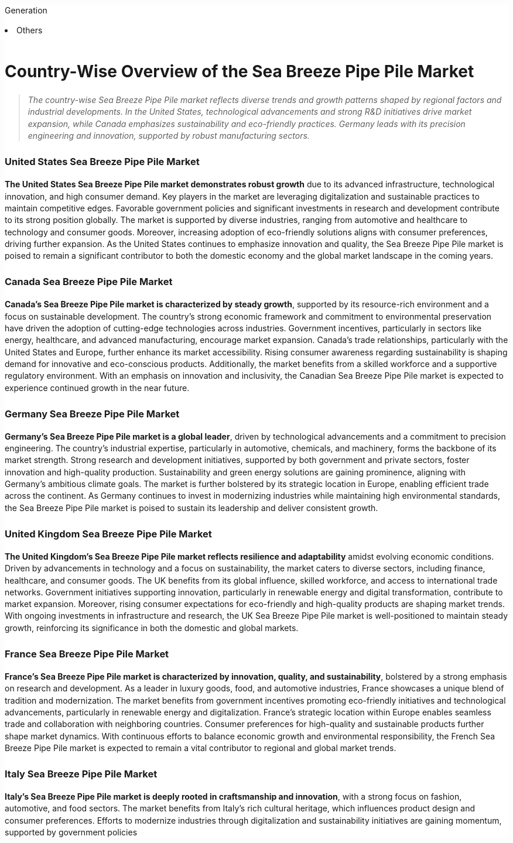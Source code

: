 Generation</li><li>Others</li></ul><h1><span class="">Country-Wise Overview of the Sea Breeze Pipe Pile Market<br /></span></h1><blockquote><p><em><span class="">The country-wise Sea Breeze Pipe Pile market reflects diverse trends and growth patterns shaped by regional factors and industrial developments. In the United States, technological advancements and strong R&amp;D initiatives drive market expansion, while Canada emphasizes sustainability and eco-friendly practices. Germany leads with its precision engineering and innovation, supported by robust manufacturing sectors.</span></em></p></blockquote><h3><strong>United States Sea Breeze Pipe Pile Market</strong></h3><p><strong>The United States Sea Breeze Pipe Pile market demonstrates robust growth</strong> due to its advanced infrastructure, technological innovation, and high consumer demand. Key players in the market are leveraging digitalization and sustainable practices to maintain competitive edges. Favorable government policies and significant investments in research and development contribute to its strong position globally. The market is supported by diverse industries, ranging from automotive and healthcare to technology and consumer goods. Moreover, increasing adoption of eco-friendly solutions aligns with consumer preferences, driving further expansion. As the United States continues to emphasize innovation and quality, the Sea Breeze Pipe Pile market is poised to remain a significant contributor to both the domestic economy and the global market landscape in the coming years.</p><h3><strong>Canada Sea Breeze Pipe Pile Market</strong></h3><p><strong>Canada&rsquo;s Sea Breeze Pipe Pile market is characterized by steady growth</strong>, supported by its resource-rich environment and a focus on sustainable development. The country&rsquo;s strong economic framework and commitment to environmental preservation have driven the adoption of cutting-edge technologies across industries. Government incentives, particularly in sectors like energy, healthcare, and advanced manufacturing, encourage market expansion. Canada&rsquo;s trade relationships, particularly with the United States and Europe, further enhance its market accessibility. Rising consumer awareness regarding sustainability is shaping demand for innovative and eco-conscious products. Additionally, the market benefits from a skilled workforce and a supportive regulatory environment. With an emphasis on innovation and inclusivity, the Canadian Sea Breeze Pipe Pile market is expected to experience continued growth in the near future.</p><h3><strong>Germany Sea Breeze Pipe Pile Market</strong></h3><p><strong>Germany&rsquo;s Sea Breeze Pipe Pile market is a global leader</strong>, driven by technological advancements and a commitment to precision engineering. The country&rsquo;s industrial expertise, particularly in automotive, chemicals, and machinery, forms the backbone of its market strength. Strong research and development initiatives, supported by both government and private sectors, foster innovation and high-quality production. Sustainability and green energy solutions are gaining prominence, aligning with Germany&rsquo;s ambitious climate goals. The market is further bolstered by its strategic location in Europe, enabling efficient trade across the continent. As Germany continues to invest in modernizing industries while maintaining high environmental standards, the Sea Breeze Pipe Pile market is poised to sustain its leadership and deliver consistent growth.</p><h3><strong>United Kingdom Sea Breeze Pipe Pile Market</strong></h3><p><strong>The United Kingdom&rsquo;s Sea Breeze Pipe Pile market reflects resilience and adaptability</strong> amidst evolving economic conditions. Driven by advancements in technology and a focus on sustainability, the market caters to diverse sectors, including finance, healthcare, and consumer goods. The UK benefits from its global influence, skilled workforce, and access to international trade networks. Government initiatives supporting innovation, particularly in renewable energy and digital transformation, contribute to market expansion. Moreover, rising consumer expectations for eco-friendly and high-quality products are shaping market trends. With ongoing investments in infrastructure and research, the UK Sea Breeze Pipe Pile market is well-positioned to maintain steady growth, reinforcing its significance in both the domestic and global markets.</p><h3><strong>France Sea Breeze Pipe Pile Market</strong></h3><p><strong>France&rsquo;s Sea Breeze Pipe Pile market is characterized by innovation, quality, and sustainability</strong>, bolstered by a strong emphasis on research and development. As a leader in luxury goods, food, and automotive industries, France showcases a unique blend of tradition and modernization. The market benefits from government incentives promoting eco-friendly initiatives and technological advancements, particularly in renewable energy and digitalization. France&rsquo;s strategic location within Europe enables seamless trade and collaboration with neighboring countries. Consumer preferences for high-quality and sustainable products further shape market dynamics. With continuous efforts to balance economic growth and environmental responsibility, the French Sea Breeze Pipe Pile market is expected to remain a vital contributor to regional and global market trends.</p><h3><strong>Italy Sea Breeze Pipe Pile Market</strong></h3><p><strong>Italy&rsquo;s Sea Breeze Pipe Pile market is deeply rooted in craftsmanship and innovation</strong>, with a strong focus on fashion, automotive, and food sectors. The market benefits from Italy&rsquo;s rich cultural heritage, which influences product design and consumer preferences. Efforts to modernize industries through digitalization and sustainability initiatives are gaining momentum, supported by government policies
